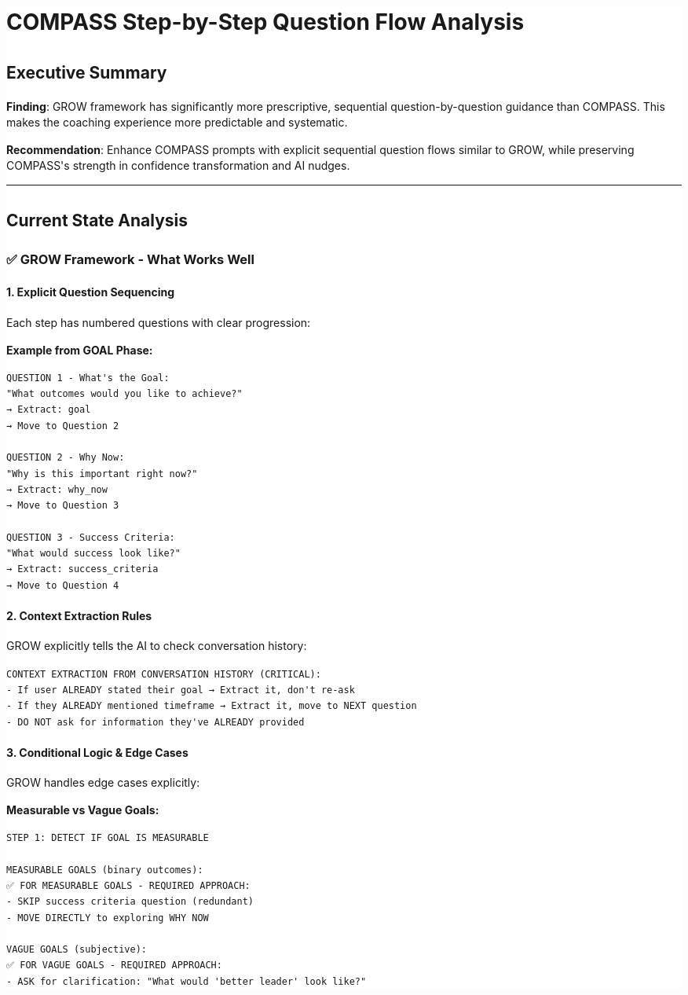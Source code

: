# COMPASS Step-by-Step Question Flow Analysis

## Executive Summary

**Finding**: GROW framework has significantly more prescriptive, sequential question-by-question guidance than COMPASS. This makes the coaching experience more predictable and systematic.

**Recommendation**: Enhance COMPASS prompts with explicit sequential question flows similar to GROW, while preserving COMPASS's strength in confidence transformation and AI nudges.

---

## Current State Analysis

### ✅ GROW Framework - What Works Well

#### 1. **Explicit Question Sequencing**
Each step has numbered questions with clear progression:

**Example from GOAL Phase:**
```
QUESTION 1 - What's the Goal:
"What outcomes would you like to achieve?"
→ Extract: goal
→ Move to Question 2

QUESTION 2 - Why Now:
"Why is this important right now?"
→ Extract: why_now
→ Move to Question 3

QUESTION 3 - Success Criteria:
"What would success look like?"
→ Extract: success_criteria
→ Move to Question 4
```

#### 2. **Context Extraction Rules**
GROW explicitly tells the AI to check conversation history:
```
CONTEXT EXTRACTION FROM CONVERSATION HISTORY (CRITICAL):
- If user ALREADY stated their goal → Extract it, don't re-ask
- If they ALREADY mentioned timeframe → Extract it, move to NEXT question
- DO NOT ask for information they've ALREADY provided
```

#### 3. **Conditional Logic & Edge Cases**
GROW handles edge cases explicitly:

**Measurable vs Vague Goals:**
```
STEP 1: DETECT IF GOAL IS MEASURABLE

MEASURABLE GOALS (binary outcomes):
✅ FOR MEASURABLE GOALS - REQUIRED APPROACH:
- SKIP success criteria question (redundant)
- MOVE DIRECTLY to exploring WHY NOW

VAGUE GOALS (subjective):
✅ FOR VAGUE GOALS - REQUIRED APPROACH:
- ASK for clarification: "What would 'better leader' look like?"
```
